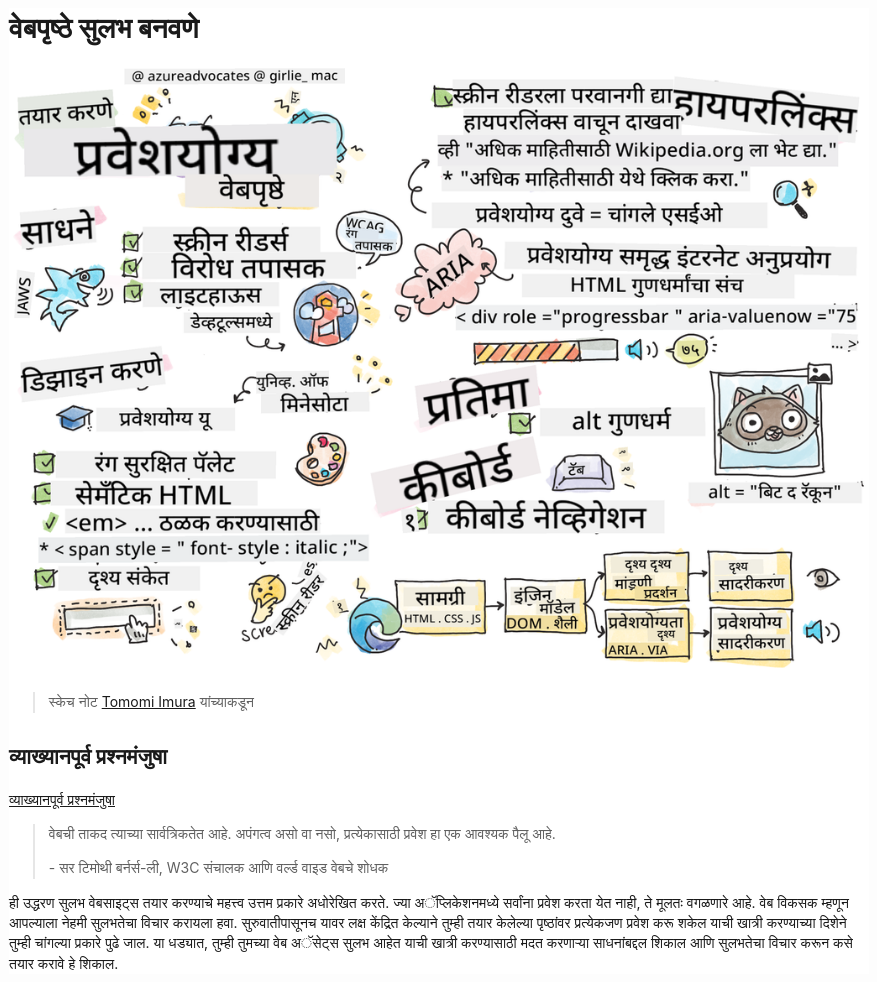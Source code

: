 
# वेबपृष्ठे सुलभ बनवणे

![सुलभतेबद्दल सर्व काही](../../../../translated_images/webdev101-a11y.8ef3025c858d897a403a1a42c0897c76e11b724d9a8a0c0578dd4316f7507622.mr.png)
> स्केच नोट [Tomomi Imura](https://twitter.com/girlie_mac) यांच्याकडून

## व्याख्यानपूर्व प्रश्नमंजुषा
[व्याख्यानपूर्व प्रश्नमंजुषा](https://ashy-river-0debb7803.1.azurestaticapps.net/quiz/5)

> वेबची ताकद त्याच्या सार्वत्रिकतेत आहे. अपंगत्व असो वा नसो, प्रत्येकासाठी प्रवेश हा एक आवश्यक पैलू आहे.
>
> \- सर टिमोथी बर्नर्स-ली, W3C संचालक आणि वर्ल्ड वाइड वेबचे शोधक

ही उद्धरण सुलभ वेबसाइट्स तयार करण्याचे महत्त्व उत्तम प्रकारे अधोरेखित करते. ज्या अॅप्लिकेशनमध्ये सर्वांना प्रवेश करता येत नाही, ते मूलतः वगळणारे आहे. वेब विकसक म्हणून आपल्याला नेहमी सुलभतेचा विचार करायला हवा. सुरुवातीपासूनच यावर लक्ष केंद्रित केल्याने तुम्ही तयार केलेल्या पृष्ठांवर प्रत्येकजण प्रवेश करू शकेल याची खात्री करण्याच्या दिशेने तुम्ही चांगल्या प्रकारे पुढे जाल. या धड्यात, तुम्ही तुमच्या वेब अॅसेट्स सुलभ आहेत याची खात्री करण्यासाठी मदत करणाऱ्या साधनांबद्दल शिकाल आणि सुलभतेचा विचार करून कसे तयार करावे हे शिकाल.

